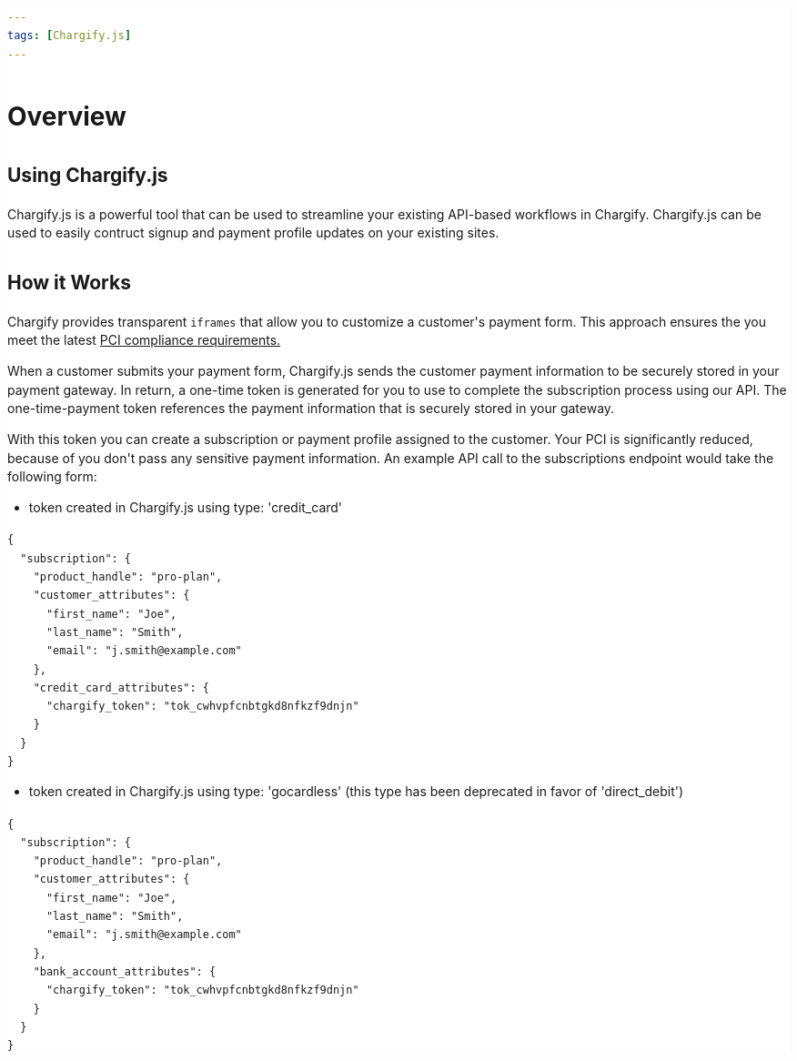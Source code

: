 ```yaml
---
tags: [Chargify.js]
---
```


# Overview

## Using Chargify.js

Chargify.js is a powerful tool that can be used to streamline your existing API-based workflows in Chargify. Chargify.js can be used to easily contruct signup and payment profile updates on your existing sites.

## How it Works

Chargify provides transparent `iframes` that allow you to customize a customer's payment form. This approach ensures the you meet the latest [PCI compliance requirements.](https://help.chargify.com/my-account/pci-compliance.html)

When a customer submits your payment form, Chargify.js sends the customer payment information to be securely stored in your payment gateway.  In return, a one-time token is generated for you to use to complete the subscription process using our API. The one-time-payment token references the payment information that is securely stored in your gateway.

With this token you can create a subscription or payment profile assigned to the customer. Your PCI is significantly reduced, because of you don't pass any sensitive payment information. An example API call to the subscriptions endpoint would take the following form:

* token created in Chargify.js using type: 'credit_card'

```
{
  "subscription": {
    "product_handle": "pro-plan",
    "customer_attributes": {
      "first_name": "Joe",
      "last_name": "Smith",
      "email": "j.smith@example.com"
    },
    "credit_card_attributes": {
      "chargify_token": "tok_cwhvpfcnbtgkd8nfkzf9dnjn"
    }
  }
}
```

* token created in Chargify.js using type: 'gocardless' (this type has been deprecated in favor of 'direct_debit')

```
{
  "subscription": {
    "product_handle": "pro-plan",
    "customer_attributes": {
      "first_name": "Joe",
      "last_name": "Smith",
      "email": "j.smith@example.com"
    },
    "bank_account_attributes": {
      "chargify_token": "tok_cwhvpfcnbtgkd8nfkzf9dnjn"
    }
  }
}
```
